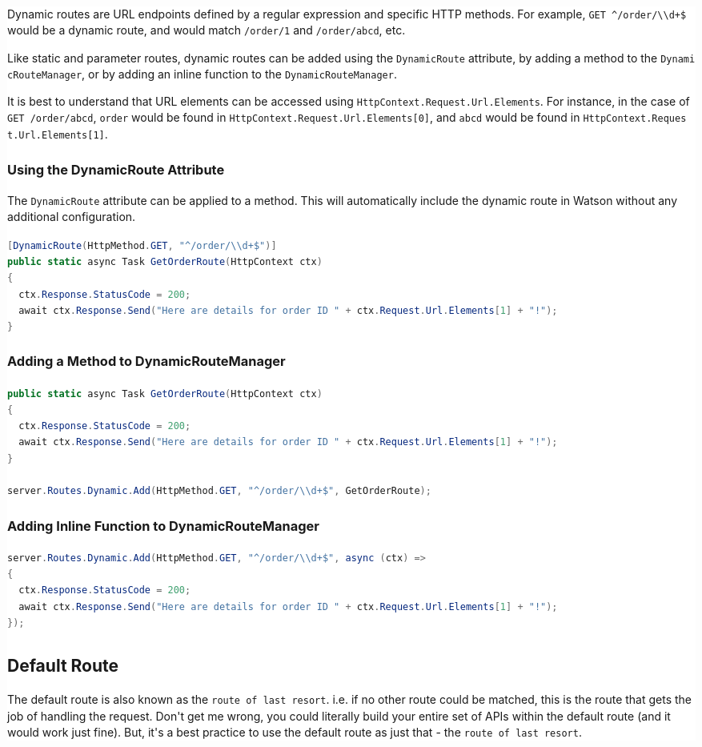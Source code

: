 Dynamic routes are URL endpoints defined by a regular expression and specific HTTP methods.  For example, ```GET ^/order/\\d+$``` would be a dynamic route, and would match ```/order/1``` and ```/order/abcd```, etc.

Like static and parameter routes, dynamic routes can be added using the ```DynamicRoute``` attribute, by adding a method to the ```DynamicRouteManager```, or by adding an inline function to the ```DynamicRouteManager```.

It is best to understand that URL elements can be accessed using ```HttpContext.Request.Url.Elements```.  For instance, in the case of ```GET /order/abcd```, ```order``` would be found in ```HttpContext.Request.Url.Elements[0]```, and ```abcd``` would be found in ```HttpContext.Request.Url.Elements[1]```.

### Using the DynamicRoute Attribute

The ```DynamicRoute``` attribute can be applied to a method.  This will automatically include the dynamic route in Watson without any additional configuration.
```csharp
[DynamicRoute(HttpMethod.GET, "^/order/\\d+$")]
public static async Task GetOrderRoute(HttpContext ctx)
{
  ctx.Response.StatusCode = 200;
  await ctx.Response.Send("Here are details for order ID " + ctx.Request.Url.Elements[1] + "!");
}
```

### Adding a Method to DynamicRouteManager
```csharp
public static async Task GetOrderRoute(HttpContext ctx)
{
  ctx.Response.StatusCode = 200;
  await ctx.Response.Send("Here are details for order ID " + ctx.Request.Url.Elements[1] + "!");
}

server.Routes.Dynamic.Add(HttpMethod.GET, "^/order/\\d+$", GetOrderRoute);
```

### Adding Inline Function to DynamicRouteManager
```csharp
server.Routes.Dynamic.Add(HttpMethod.GET, "^/order/\\d+$", async (ctx) =>
{
  ctx.Response.StatusCode = 200;
  await ctx.Response.Send("Here are details for order ID " + ctx.Request.Url.Elements[1] + "!");
});
```

## Default Route

The default route is also known as the ```route of last resort```.  i.e. if no other route could be matched, this is the route that gets the job of handling the request.  Don't get me wrong, you could literally build your entire set of APIs within the default route (and it would work just fine).  But, it's a best practice to use the default route as just that - the ```route of last resort```.
